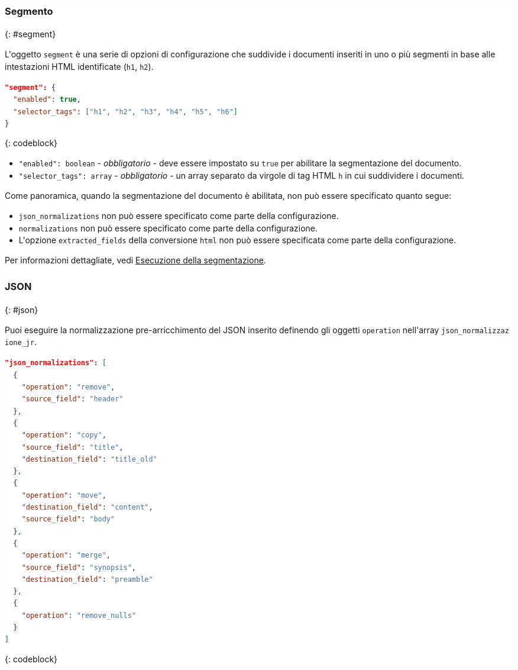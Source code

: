 ### Segmento
{: #segment}

L'oggetto `segment` è una serie di opzioni di configurazione che suddivide i documenti inseriti in uno o più segmenti in base alle intestazioni HTML identificate (`h1`, `h2`).

```json
"segment": {
  "enabled": true,
  "selector_tags": ["h1", "h2", "h3", "h4", "h5", "h6"]
}
```
{: codeblock}

- `"enabled": boolean` - *obbligatorio* - deve essere impostato su `true` per abilitare la segmentazione del documento.
- `"selector_tags": array` - *obbligatorio* - un array separato da virgole di tag HTML `h` in cui suddividere i documenti.

Come panoramica, quando la segmentazione del documento è abilitata, non può essere specificato quanto segue:

-  `json_normalizations` non può essere specificato come parte della configurazione.
-  `normalizations` non può essere specificato come parte della configurazione.
-  L'opzione `extracted_fields` della conversione `html` non può essere specificata come parte della configurazione.

Per informazioni dettagliate, vedi [Esecuzione della segmentazione](/docs/services/discovery?topic=discovery-configservice#performing-segmentation).


### JSON
{: #json}

Puoi eseguire la normalizzazione pre-arricchimento del JSON inserito definendo gli oggetti `operation` nell'array `json_normalizzazione_jr`.

```json
"json_normalizations": [
  {
    "operation": "remove",
    "source_field": "header"
  },
  {
    "operation": "copy",
    "source_field": "title",
    "destination_field": "title_old"
  },
  {
    "operation": "move",
    "destination_field": "content",
    "source_field": "body"
  },
  {
    "operation": "merge",
    "source_field": "synopsis",
    "destination_field": "preamble"
  },
  {
    "operation": "remove_nulls"
  }
]
```
{: codeblock}
